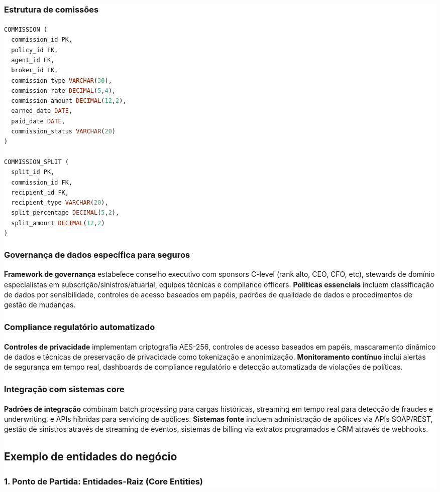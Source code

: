 ### Estrutura de comissões
```sql
COMMISSION (
  commission_id PK,
  policy_id FK,
  agent_id FK,
  broker_id FK,
  commission_type VARCHAR(30),
  commission_rate DECIMAL(5,4),
  commission_amount DECIMAL(12,2),
  earned_date DATE,
  paid_date DATE,
  commission_status VARCHAR(20)
)

COMMISSION_SPLIT (
  split_id PK,
  commission_id FK,
  recipient_id FK,
  recipient_type VARCHAR(20),
  split_percentage DECIMAL(5,2),
  split_amount DECIMAL(12,2)
)
```


### Governança de dados específica para seguros
**Framework de governança** estabelece conselho executivo com sponsors C-level (rank alto, CEO, CFO, etc), stewards de domínio especialistas em subscrição/sinistros/atuarial, equipes técnicas e compliance officers. **Políticas essenciais** incluem classificação de dados por sensibilidade, controles de acesso baseados em papéis, padrões de qualidade de dados e procedimentos de gestão de mudanças.

### Compliance regulatório automatizado
**Controles de privacidade** implementam criptografia AES-256, controles de acesso baseados em papéis, mascaramento dinâmico de dados e técnicas de preservação de privacidade como tokenização e anonimização. **Monitoramento contínuo** inclui alertas de segurança em tempo real, dashboards de compliance regulatório e detecção automatizada de violações de políticas.

### Integração com sistemas core

**Padrões de integração** combinam batch processing para cargas históricas, streaming em tempo real para detecção de fraudes e underwriting, e APIs híbridas para servicing de apólices. **Sistemas fonte** incluem administração de apólices via APIs SOAP/REST, gestão de sinistros através de streaming de eventos, sistemas de billing via extratos programados e CRM através de webhooks.



## Exemplo de entidades do negócio

### 1. Ponto de Partida: Entidades-Raiz (Core Entities)
